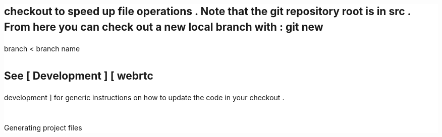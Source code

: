 checkout
to
speed
up
file
operations
.
Note
that
the
git
repository
root
is
in
src
.
From
here
you
can
check
out
a
new
local
branch
with
:
git
new
-
branch
<
branch
name
>
See
[
Development
]
[
webrtc
-
development
]
for
generic
instructions
on
how
to
update
the
code
in
your
checkout
.
#
#
Generating
project
files